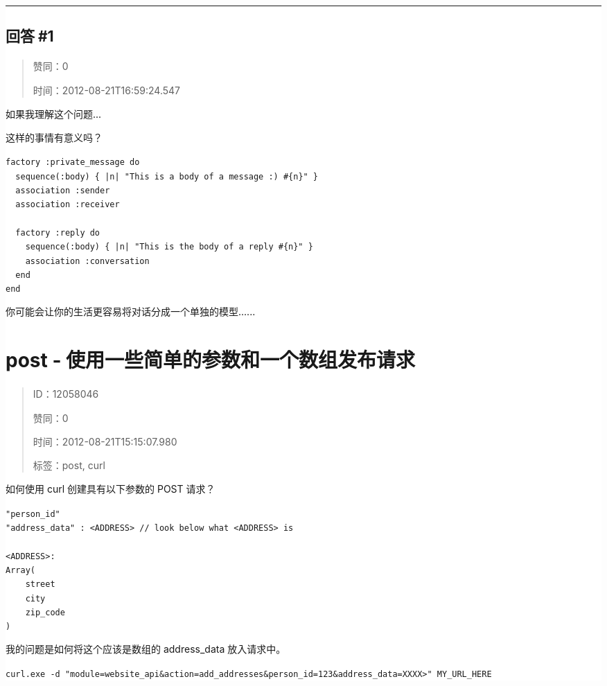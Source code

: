 * * *

## 回答 #1

> 赞同：0
> 
> 时间：2012-08-21T16:59:24.547

如果我理解这个问题...

这样的事情有意义吗？

```
factory :private_message do
  sequence(:body) { |n| "This is a body of a message :) #{n}" }
  association :sender
  association :receiver

  factory :reply do
    sequence(:body) { |n| "This is the body of a reply #{n}" }
    association :conversation
  end
end 
```

你可能会让你的生活更容易将对话分成一个单独的模型......

# post - 使用一些简单的参数和一个数组发布请求

> ID：12058046
> 
> 赞同：0
> 
> 时间：2012-08-21T15:15:07.980
> 
> 标签：post, curl

如何使用 curl 创建具有以下参数的 POST 请求？

```
"person_id"
"address_data" : <ADDRESS> // look below what <ADDRESS> is

<ADDRESS>:
Array(
    street
    city
    zip_code
) 
```

我的问题是如何将这个应该是数组的 address_data 放入请求中。

```
curl.exe -d "module=website_api&action=add_addresses&person_id=123&address_data=XXXX>" MY_URL_HERE 
```
